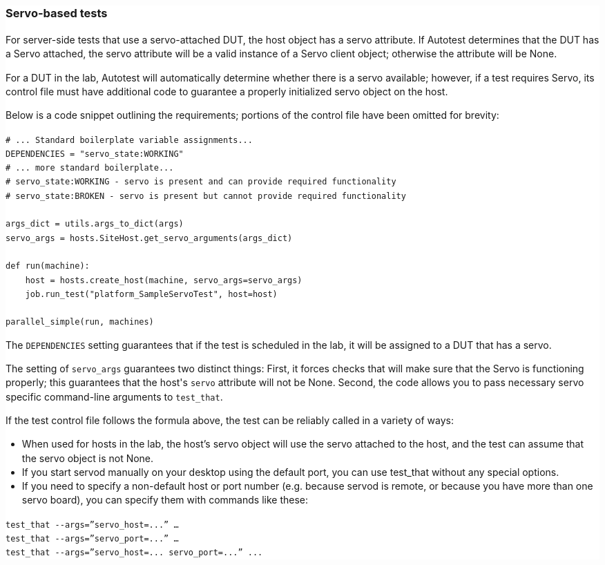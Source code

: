 ### Servo-based tests

For server-side tests that use a servo-attached DUT, the host object has a
servo attribute.  If Autotest determines that the DUT has a Servo attached, the
servo attribute will be a valid instance of a Servo client object; otherwise
the attribute will be None.

For a DUT in the lab, Autotest will automatically determine whether there is a
servo available; however, if a test requires Servo, its control file must have
additional code to guarantee a properly initialized servo object on the host.

Below is a code snippet outlining the requirements; portions of the control file have been omitted for brevity:

```
# ... Standard boilerplate variable assignments...
DEPENDENCIES = "servo_state:WORKING"
# ... more standard boilerplate...
# servo_state:WORKING - servo is present and can provide required functionality
# servo_state:BROKEN - servo is present but cannot provide required functionality

args_dict = utils.args_to_dict(args)
servo_args = hosts.SiteHost.get_servo_arguments(args_dict)

def run(machine):
    host = hosts.create_host(machine, servo_args=servo_args)
    job.run_test("platform_SampleServoTest", host=host)

parallel_simple(run, machines)
```

The `DEPENDENCIES` setting guarantees that if the test is scheduled in the lab,
it will be assigned to a DUT that has a servo.

The setting of `servo_args` guarantees two distinct things:  First, it forces
checks that will make sure that the Servo is functioning properly; this
guarantees that the host's `servo` attribute will not be None.  Second, the code
allows you to pass necessary servo specific command-line arguments to
`test_that`.

If the test control file follows the formula above, the test can be reliably called in a variety of ways:
 * When used for hosts in the lab, the host’s servo object will use the servo attached to the host, and the test can assume that the servo object is not None.
 * If you start servod manually on your desktop using the default port, you can use test_that without any special options.
 * If you need to specify a non-default host or port number (e.g. because servod is remote, or because you have more than one servo board), you can specify them with commands like these:

```
test_that --args=”servo_host=...” …
test_that --args=”servo_port=...” …
test_that --args=”servo_host=... servo_port=...” ...
```
